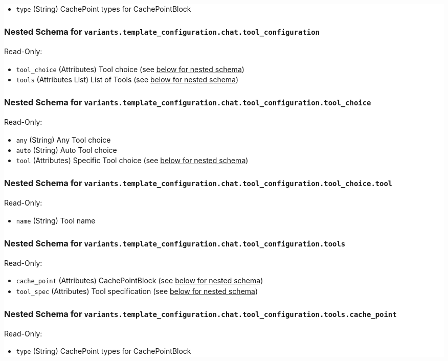 - `type` (String) CachePoint types for CachePointBlock



<a id="nestedatt--variants--template_configuration--chat--tool_configuration"></a>
### Nested Schema for `variants.template_configuration.chat.tool_configuration`

Read-Only:

- `tool_choice` (Attributes) Tool choice (see [below for nested schema](#nestedatt--variants--template_configuration--chat--tool_configuration--tool_choice))
- `tools` (Attributes List) List of Tools (see [below for nested schema](#nestedatt--variants--template_configuration--chat--tool_configuration--tools))

<a id="nestedatt--variants--template_configuration--chat--tool_configuration--tool_choice"></a>
### Nested Schema for `variants.template_configuration.chat.tool_configuration.tool_choice`

Read-Only:

- `any` (String) Any Tool choice
- `auto` (String) Auto Tool choice
- `tool` (Attributes) Specific Tool choice (see [below for nested schema](#nestedatt--variants--template_configuration--chat--tool_configuration--tool_choice--tool))

<a id="nestedatt--variants--template_configuration--chat--tool_configuration--tool_choice--tool"></a>
### Nested Schema for `variants.template_configuration.chat.tool_configuration.tool_choice.tool`

Read-Only:

- `name` (String) Tool name



<a id="nestedatt--variants--template_configuration--chat--tool_configuration--tools"></a>
### Nested Schema for `variants.template_configuration.chat.tool_configuration.tools`

Read-Only:

- `cache_point` (Attributes) CachePointBlock (see [below for nested schema](#nestedatt--variants--template_configuration--chat--tool_configuration--tools--cache_point))
- `tool_spec` (Attributes) Tool specification (see [below for nested schema](#nestedatt--variants--template_configuration--chat--tool_configuration--tools--tool_spec))

<a id="nestedatt--variants--template_configuration--chat--tool_configuration--tools--cache_point"></a>
### Nested Schema for `variants.template_configuration.chat.tool_configuration.tools.cache_point`

Read-Only:

- `type` (String) CachePoint types for CachePointBlock
